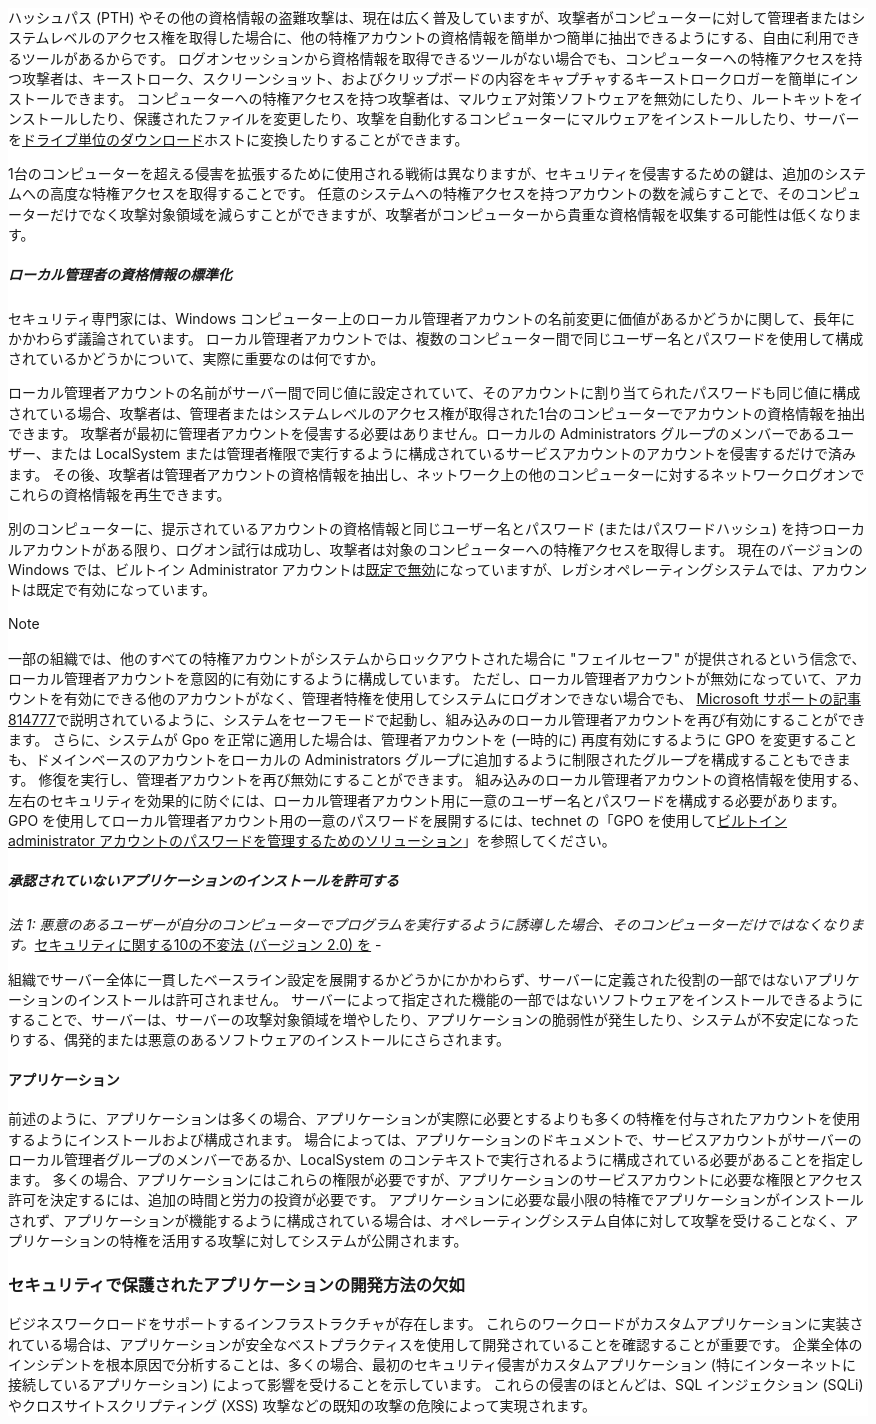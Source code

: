 ハッシュパス (PTH) やその他の資格情報の盗難攻撃は、現在は広く普及していますが、攻撃者がコンピューターに対して管理者またはシステムレベルのアクセス権を取得した場合に、他の特権アカウントの資格情報を簡単かつ簡単に抽出できるようにする、自由に利用できるツールがあるからです。 ログオンセッションから資格情報を取得できるツールがない場合でも、コンピューターへの特権アクセスを持つ攻撃者は、キーストローク、スクリーンショット、およびクリップボードの内容をキャプチャするキーストロークロガーを簡単にインストールできます。 コンピューターへの特権アクセスを持つ攻撃者は、マルウェア対策ソフトウェアを無効にしたり、ルートキットをインストールしたり、保護されたファイルを変更したり、攻撃を自動化するコンピューターにマルウェアをインストールしたり、サーバーを[ドライブ単位のダウンロード](https://www.microsoft.com/security/sir/glossary/drive-by-download-sites.aspx)ホストに変換したりすることができます。  
  
1台のコンピューターを超える侵害を拡張するために使用される戦術は異なりますが、セキュリティを侵害するための鍵は、追加のシステムへの高度な特権アクセスを取得することです。 任意のシステムへの特権アクセスを持つアカウントの数を減らすことで、そのコンピューターだけでなく攻撃対象領域を減らすことができますが、攻撃者がコンピューターから貴重な資格情報を収集する可能性は低くなります。  
  
##### <a name="standardizing-local-administrator-credentials"></a>ローカル管理者の資格情報の標準化  
セキュリティ専門家には、Windows コンピューター上のローカル管理者アカウントの名前変更に価値があるかどうかに関して、長年にかかわらず議論されています。 ローカル管理者アカウントでは、複数のコンピューター間で同じユーザー名とパスワードを使用して構成されているかどうかについて、実際に重要なのは何ですか。  
  
ローカル管理者アカウントの名前がサーバー間で同じ値に設定されていて、そのアカウントに割り当てられたパスワードも同じ値に構成されている場合、攻撃者は、管理者またはシステムレベルのアクセス権が取得された1台のコンピューターでアカウントの資格情報を抽出できます。 攻撃者が最初に管理者アカウントを侵害する必要はありません。ローカルの Administrators グループのメンバーであるユーザー、または LocalSystem または管理者権限で実行するように構成されているサービスアカウントのアカウントを侵害するだけで済みます。 その後、攻撃者は管理者アカウントの資格情報を抽出し、ネットワーク上の他のコンピューターに対するネットワークログオンでこれらの資格情報を再生できます。  
  
別のコンピューターに、提示されているアカウントの資格情報と同じユーザー名とパスワード (またはパスワードハッシュ) を持つローカルアカウントがある限り、ログオン試行は成功し、攻撃者は対象のコンピューターへの特権アクセスを取得します。 現在のバージョンの Windows では、ビルトイン Administrator アカウントは[既定で無効](https://technet.microsoft.com/library/cc753450.aspx)になっていますが、レガシオペレーティングシステムでは、アカウントは既定で有効になっています。  
  
> [!NOTE]  
> 一部の組織では、他のすべての特権アカウントがシステムからロックアウトされた場合に "フェイルセーフ" が提供されるという信念で、ローカル管理者アカウントを意図的に有効にするように構成しています。 ただし、ローカル管理者アカウントが無効になっていて、アカウントを有効にできる他のアカウントがなく、管理者特権を使用してシステムにログオンできない場合でも、 [Microsoft サポートの記事 814777](https://support.microsoft.com/kb/814777)で説明されているように、システムをセーフモードで起動し、組み込みのローカル管理者アカウントを再び有効にすることができます。 さらに、システムが Gpo を正常に適用した場合は、管理者アカウントを (一時的に) 再度有効にするように GPO を変更することも、ドメインベースのアカウントをローカルの Administrators グループに追加するように制限されたグループを構成することもできます。 修復を実行し、管理者アカウントを再び無効にすることができます。 組み込みのローカル管理者アカウントの資格情報を使用する、左右のセキュリティを効果的に防ぐには、ローカル管理者アカウント用に一意のユーザー名とパスワードを構成する必要があります。 GPO を使用してローカル管理者アカウント用の一意のパスワードを展開するには、technet の「GPO を使用して[ビルトイン administrator アカウントのパスワードを管理するためのソリューション](https://technet.microsoft.com/mt227395.aspx)」を参照してください。  
  
##### <a name="permitting-installation-of-unauthorized-applications"></a>承認されていないアプリケーションのインストールを許可する  
*法 1: 悪意のあるユーザーが自分のコンピューターでプログラムを実行するように誘導した場合、そのコンピューターだけではなくなります。*[セキュリティに関する10の不変法 (バージョン 2.0) を](https://technet.microsoft.com/security/hh278941.aspx) -   
  
組織でサーバー全体に一貫したベースライン設定を展開するかどうかにかかわらず、サーバーに定義された役割の一部ではないアプリケーションのインストールは許可されません。 サーバーによって指定された機能の一部ではないソフトウェアをインストールできるようにすることで、サーバーは、サーバーの攻撃対象領域を増やしたり、アプリケーションの脆弱性が発生したり、システムが不安定になったりする、偶発的または悪意のあるソフトウェアのインストールにさらされます。  
  
#### <a name="applications"></a>アプリケーション  
前述のように、アプリケーションは多くの場合、アプリケーションが実際に必要とするよりも多くの特権を付与されたアカウントを使用するようにインストールおよび構成されます。 場合によっては、アプリケーションのドキュメントで、サービスアカウントがサーバーのローカル管理者グループのメンバーであるか、LocalSystem のコンテキストで実行されるように構成されている必要があることを指定します。 多くの場合、アプリケーションにはこれらの権限が必要ですが、アプリケーションのサービスアカウントに必要な権限とアクセス許可を決定するには、追加の時間と労力の投資が必要です。 アプリケーションに必要な最小限の特権でアプリケーションがインストールされず、アプリケーションが機能するように構成されている場合は、オペレーティングシステム自体に対して攻撃を受けることなく、アプリケーションの特権を活用する攻撃に対してシステムが公開されます。  
  
### <a name="lack-of-secure-application-development-practices"></a>セキュリティで保護されたアプリケーションの開発方法の欠如  
ビジネスワークロードをサポートするインフラストラクチャが存在します。 これらのワークロードがカスタムアプリケーションに実装されている場合は、アプリケーションが安全なベストプラクティスを使用して開発されていることを確認することが重要です。 企業全体のインシデントを根本原因で分析することは、多くの場合、最初のセキュリティ侵害がカスタムアプリケーション (特にインターネットに接続しているアプリケーション) によって影響を受けることを示しています。 これらの侵害のほとんどは、SQL インジェクション (SQLi) やクロスサイトスクリプティング (XSS) 攻撃などの既知の攻撃の危険によって実現されます。  
  